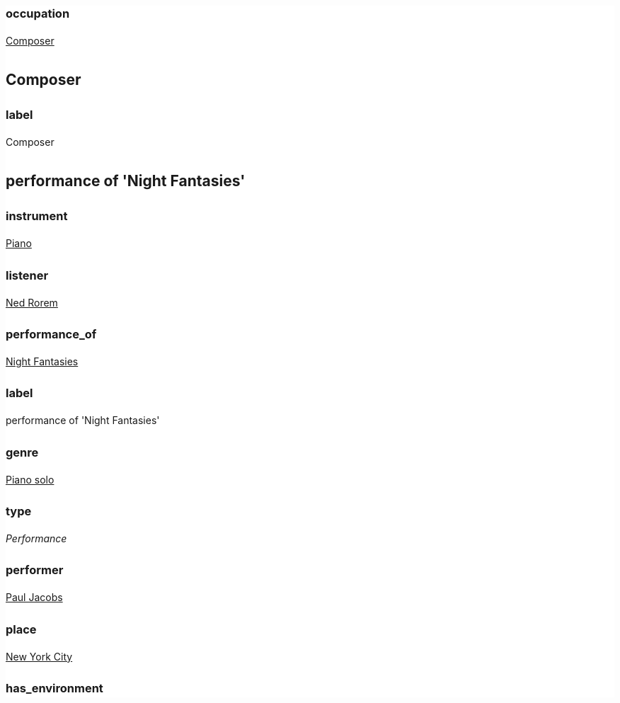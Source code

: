### occupation


[Composer](#Composer)

## Composer

### label


Composer

## performance of 'Night Fantasies'

### instrument


[Piano](#Piano)

### listener


[Ned Rorem](#Ned-Rorem)

### performance_of


[Night Fantasies](#Night-Fantasies)

### label


performance of 'Night Fantasies'

### genre


[Piano solo](#Piano-solo)

### type


*Performance*

### performer


[Paul Jacobs](#Paul-Jacobs)

### place


[New York City](#New-York-City)

### has_environment
